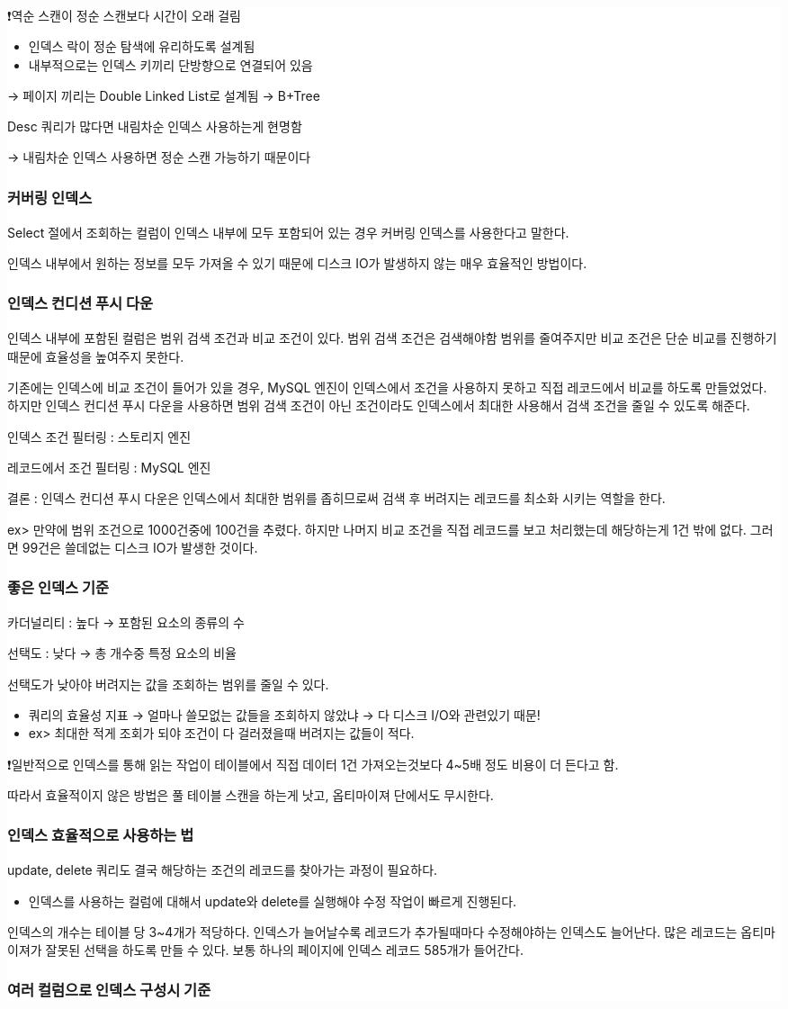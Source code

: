 ❗️역순 스캔이 정순 스캔보다 시간이 오래 걸림

- 인덱스 락이 정순 탐색에 유리하도록 설계됨
- 내부적으로는 인덱스 키끼리 단방향으로 연결되어 있음

→ 페이지 끼리는 Double Linked List로 설계됨 → B+Tree

Desc 쿼리가 많다면 내림차순 인덱스 사용하는게 현명함

→ 내림차순 인덱스 사용하면 정순 스캔 가능하기 때문이다

### 커버링 인덱스

Select 절에서 조회하는 컬럼이 인덱스 내부에 모두 포함되어 있는 경우 커버링 인덱스를 사용한다고 말한다.

인덱스 내부에서 원하는 정보를 모두 가져올 수 있기 때문에 디스크 IO가 발생하지 않는 매우 효율적인 방법이다.

### 인덱스 컨디션 푸시 다운

인덱스 내부에 포함된 컬럼은 범위 검색 조건과 비교 조건이 있다. 범위 검색 조건은 검색해야함 범위를 줄여주지만 비교 조건은 단순 비교를 진행하기 때문에 효율성을 높여주지 못한다.

기존에는 인덱스에 비교 조건이 들어가 있을 경우, MySQL 엔진이 인덱스에서 조건을 사용하지 못하고 직접 레코드에서 비교를 하도록 만들었었다. 하지만 인덱스 컨디션 푸시 다운을 사용하면 범위 검색 조건이 아닌 조건이라도 인덱스에서 최대한 사용해서 검색 조건을 줄일 수 있도록 해준다.

인덱스 조건 필터링 : 스토리지 엔진

레코드에서 조건 필터링 : MySQL 엔진

결론 : 인덱스 컨디션 푸시 다운은 인덱스에서 최대한 범위를 좁히므로써 검색 후 버려지는 레코드를 최소화 시키는 역할을 한다.

ex> 만약에 범위 조건으로 1000건중에 100건을 추렸다. 하지만 나머지 비교 조건을 직접 레코드를 보고 처리했는데 해당하는게 1건 밖에 없다. 그러면 99건은 쓸데없는 디스크 IO가 발생한 것이다.

### 좋은 인덱스 기준

카더널리티 : 높다 → 포함된 요소의 종류의 수

선택도 : 낮다 → 총 개수중 특정 요소의 비율

선택도가 낮아야 버려지는 값을 조회하는 범위를 줄일 수 있다.

- 쿼리의 효율성 지표 → 얼마나 쓸모없는 값들을 조회하지 않았냐 → 다 디스크 I/O와 관련있기 때문!
- ex> 최대한 적게 조회가 되야 조건이 다 걸러졌을때 버려지는 값들이 적다.

❗️일반적으로 인덱스를 통해 읽는 작업이 테이블에서 직접 데이터 1건 가져오는것보다 4~5배 정도 비용이 더 든다고 함.

따라서 효율적이지 않은 방법은 풀 테이블 스캔을 하는게 낫고, 옵티마이져 단에서도 무시한다.

### 인덱스 효율적으로 사용하는 법

update, delete 쿼리도 결국 해당하는 조건의 레코드를 찾아가는 과정이 필요하다.
- 인덱스를 사용하는 컬럼에 대해서 update와 delete를 실행해야 수정 작업이 빠르게 진행된다.

인덱스의 개수는 테이블 당 3~4개가 적당하다. 인덱스가 늘어날수록 레코드가 추가될때마다 수정해야하는 인덱스도 늘어난다. 많은 레코드는 옵티마이져가 잘못된 선택을 하도록 만들 수 있다. 보통 하나의 페이지에 인덱스 레코드 585개가 들어간다.


### 여러 컬럼으로 인덱스 구성시 기준
